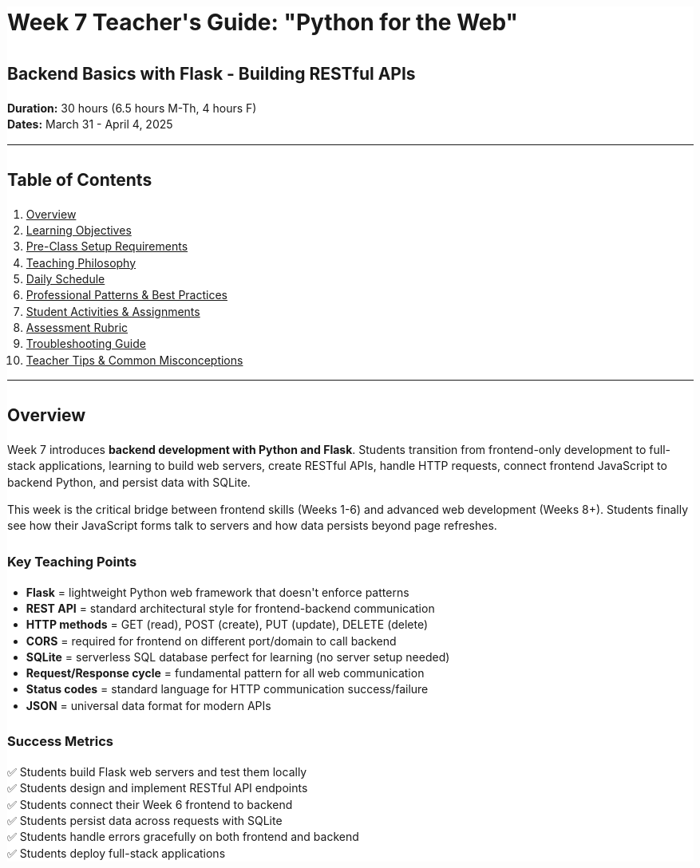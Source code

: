 # Week 7 Teacher's Guide: "Python for the Web"
## Backend Basics with Flask - Building RESTful APIs

**Duration:** 30 hours (6.5 hours M-Th, 4 hours F)  
**Dates:** March 31 - April 4, 2025

---

## Table of Contents

1. [Overview](#overview)
2. [Learning Objectives](#learning-objectives)
3. [Pre-Class Setup Requirements](#pre-class-setup-requirements)
4. [Teaching Philosophy](#teaching-philosophy)
5. [Daily Schedule](#daily-schedule)
6. [Professional Patterns & Best Practices](#professional-patterns--best-practices)
7. [Student Activities & Assignments](#student-activities--assignments)
8. [Assessment Rubric](#assessment-rubric)
9. [Troubleshooting Guide](#troubleshooting-guide)
10. [Teacher Tips & Common Misconceptions](#teacher-tips--common-misconceptions)

---

## Overview

Week 7 introduces **backend development with Python and Flask**. Students transition from frontend-only development to full-stack applications, learning to build web servers, create RESTful APIs, handle HTTP requests, connect frontend JavaScript to backend Python, and persist data with SQLite.

This week is the critical bridge between frontend skills (Weeks 1-6) and advanced web development (Weeks 8+). Students finally see how their JavaScript forms talk to servers and how data persists beyond page refreshes.

### Key Teaching Points
- **Flask** = lightweight Python web framework that doesn't enforce patterns
- **REST API** = standard architectural style for frontend-backend communication  
- **HTTP methods** = GET (read), POST (create), PUT (update), DELETE (delete)
- **CORS** = required for frontend on different port/domain to call backend
- **SQLite** = serverless SQL database perfect for learning (no server setup needed)
- **Request/Response cycle** = fundamental pattern for all web communication
- **Status codes** = standard language for HTTP communication success/failure
- **JSON** = universal data format for modern APIs

### Success Metrics
✅ Students build Flask web servers and test them locally  
✅ Students design and implement RESTful API endpoints  
✅ Students connect their Week 6 frontend to backend  
✅ Students persist data across requests with SQLite  
✅ Students handle errors gracefully on both frontend and backend  
✅ Students deploy full-stack applications

